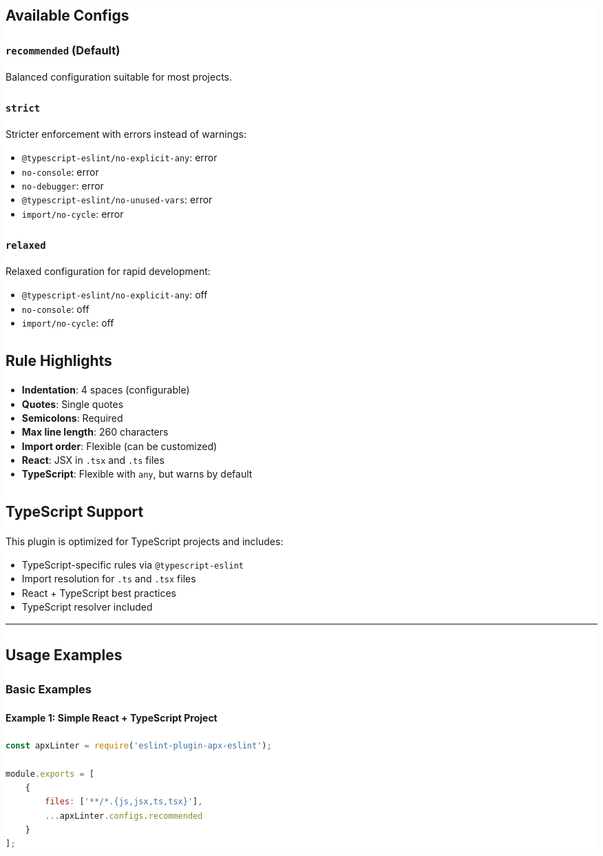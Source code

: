 ## Available Configs

### `recommended` (Default)
Balanced configuration suitable for most projects.

### `strict`
Stricter enforcement with errors instead of warnings:
- `@typescript-eslint/no-explicit-any`: error
- `no-console`: error
- `no-debugger`: error
- `@typescript-eslint/no-unused-vars`: error
- `import/no-cycle`: error

### `relaxed`
Relaxed configuration for rapid development:
- `@typescript-eslint/no-explicit-any`: off
- `no-console`: off
- `import/no-cycle`: off

## Rule Highlights

- **Indentation**: 4 spaces (configurable)
- **Quotes**: Single quotes
- **Semicolons**: Required
- **Max line length**: 260 characters
- **Import order**: Flexible (can be customized)
- **React**: JSX in `.tsx` and `.ts` files
- **TypeScript**: Flexible with `any`, but warns by default

## TypeScript Support

This plugin is optimized for TypeScript projects and includes:
- TypeScript-specific rules via `@typescript-eslint`
- Import resolution for `.ts` and `.tsx` files
- React + TypeScript best practices
- TypeScript resolver included

---

## Usage Examples

### Basic Examples

#### Example 1: Simple React + TypeScript Project

```javascript
const apxLinter = require('eslint-plugin-apx-eslint');

module.exports = [
    {
        files: ['**/*.{js,jsx,ts,tsx}'],
        ...apxLinter.configs.recommended
    }
];
```
